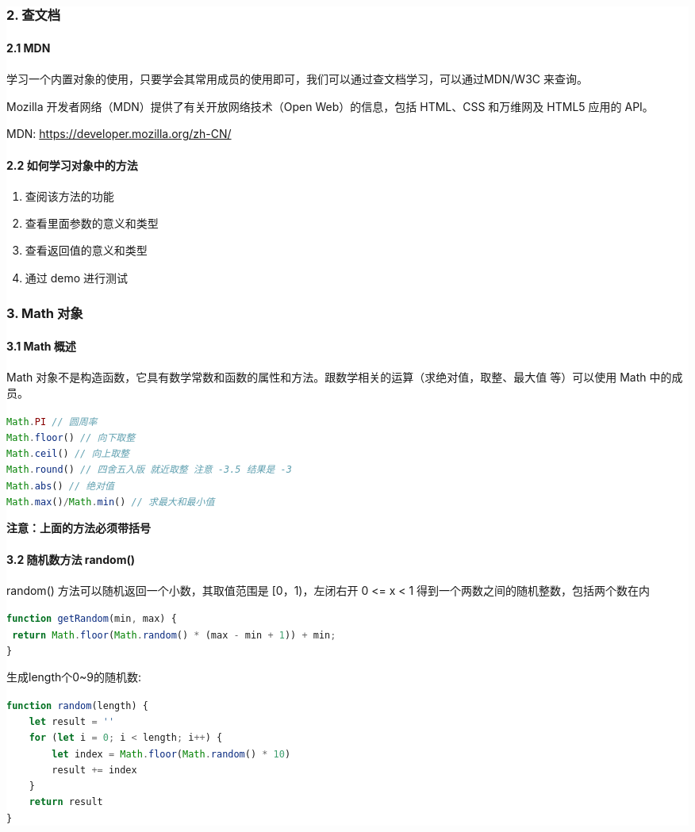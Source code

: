 ### 2. 查文档 

#### 2.1 MDN

学习一个内置对象的使用，只要学会其常用成员的使用即可，我们可以通过查文档学习，可以通过MDN/W3C 来查询。 

Mozilla 开发者网络（MDN）提供了有关开放网络技术（Open Web）的信息，包括 HTML、CSS 和万维网及 HTML5 应用的 API。 

MDN: https://developer.mozilla.org/zh-CN/

#### 2.2 如何学习对象中的方法

1. 查阅该方法的功能 

2. 查看里面参数的意义和类型 
3. 查看返回值的意义和类型 
4. 通过 demo 进行测试

### 3. Math 对象 

#### 3.1 Math 概述

Math 对象不是构造函数，它具有数学常数和函数的属性和方法。跟数学相关的运算（求绝对值，取整、最大值 等）可以使用 Math 中的成员。

```javascript
Math.PI // 圆周率
Math.floor() // 向下取整
Math.ceil() // 向上取整
Math.round() // 四舍五入版 就近取整 注意 -3.5 结果是 -3
Math.abs() // 绝对值
Math.max()/Math.min() // 求最大和最小值
```

**注意：上面的方法必须带括号**

#### 3.2 随机数方法 random()

random() 方法可以随机返回一个小数，其取值范围是 [0，1)，左闭右开 0 <= x < 1 得到一个两数之间的随机整数，包括两个数在内

```javascript
function getRandom(min, max) {
 return Math.floor(Math.random() * (max - min + 1)) + min;
}
```

生成length个0~9的随机数:

```javascript
function random(length) {
    let result = ''
    for (let i = 0; i < length; i++) {
        let index = Math.floor(Math.random() * 10)
        result += index
    }
    return result
}
```
